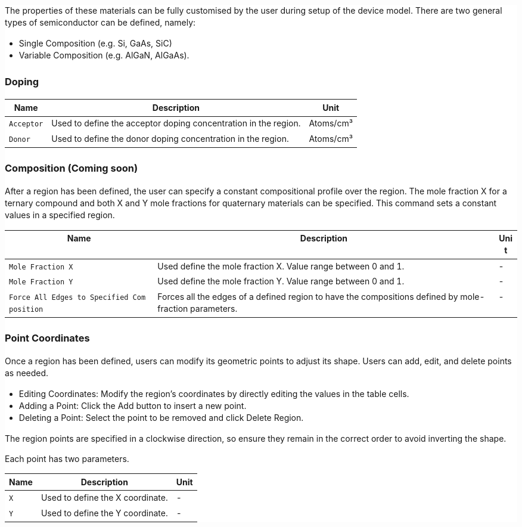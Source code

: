 </div>

The properties of these materials can be fully customised by the user during setup of the device model. There are two general types of semiconductor can be defined, namely:  
- Single Composition (e.g. Si, GaAs, SiC)
- Variable Composition (e.g. AlGaN, AlGaAs).

### Doping
<div class="properties-table">

| Name       | Description                                                     | Unit       |
|------------|-----------------------------------------------------------------|------------|
| `Acceptor` | Used to define the acceptor doping concentration in the region. | Atoms/cm³  |
| `Donor`    | Used to define the donor doping concentration in the region.    | Atoms/cm³  |

</div>

### Composition (Coming soon)
After a region has been defined, the user can specify a constant compositional profile over the region. The mole fraction X for a ternary compound and both X and Y mole fractions for quaternary materials can be specified. This command sets a constant values in a specified region.

<div class="properties-table">

| Name              | Description                                                   | Unit       |
|-------------------|---------------------------------------------------------------|------------|
| `Mole Fraction X` | Used define the mole fraction X. Value range between 0 and 1. | -          |
| `Mole Fraction Y` | Used define the mole fraction Y. Value range between 0 and 1. | -          |
| `Force All Edges to Specified Composition` | Forces all the edges of a defined region to have the compositions defined by  mole-fraction parameters. | -  |

</div>

### Point Coordinates
Once a region has been defined, users can modify its geometric points to adjust its shape. Users can add, edit, and delete points as needed.

- Editing Coordinates: Modify the region’s coordinates by directly editing the values in the table cells.
- Adding a Point: Click the Add button to insert a new point.
- Deleting a Point: Select the point to be removed and click Delete Region.

The region points are specified in a clockwise direction, so ensure they remain in the correct order to avoid inverting the shape.

Each point has two parameters.

<div class="properties-table">

| Name        | Description                       | Unit       |
|-------------|-----------------------------------|------------|
| `X`         | Used to define the X coordinate.  | -          |
| `Y`         | Used to define the Y coordinate.  | -          |

</div>